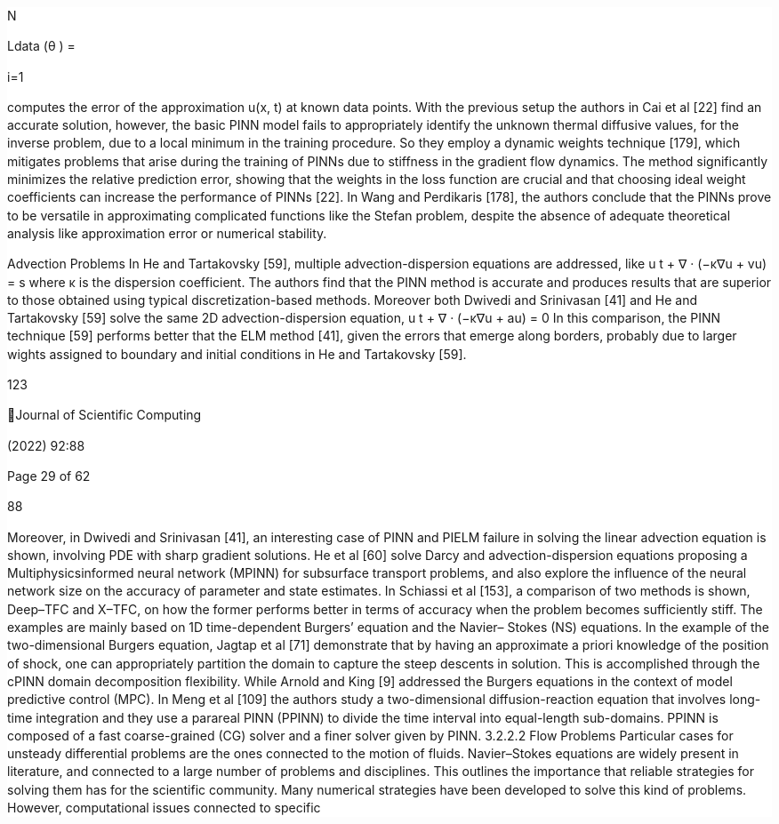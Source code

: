 N

Ldata (θ ) =

i=1

computes the error of the approximation u(x, t) at known data points.
With the previous setup the authors in Cai et al [22] find an accurate solution, however,
the basic PINN model fails to appropriately identify the unknown thermal diffusive values,
for the inverse problem, due to a local minimum in the training procedure.
So they employ a dynamic weights technique [179], which mitigates problems that arise
during the training of PINNs due to stiffness in the gradient flow dynamics. The method
significantly minimizes the relative prediction error, showing that the weights in the loss
function are crucial and that choosing ideal weight coefficients can increase the performance
of PINNs [22].
In Wang and Perdikaris [178], the authors conclude that the PINNs prove to be versatile in
approximating complicated functions like the Stefan problem, despite the absence of adequate
theoretical analysis like approximation error or numerical stability.

Advection Problems
In He and Tartakovsky [59], multiple advection-dispersion equations are addressed, like
u t + ∇ · (−κ∇u + vu) = s
where κ is the dispersion coefficient.
The authors find that the PINN method is accurate and produces results that are superior to those obtained using typical discretization-based methods. Moreover both Dwivedi
and Srinivasan [41] and He and Tartakovsky [59] solve the same 2D advection-dispersion
equation,
u t + ∇ · (−κ∇u + au) = 0
In this comparison, the PINN technique [59] performs better that the ELM method [41], given
the errors that emerge along borders, probably due to larger wights assigned to boundary and
initial conditions in He and Tartakovsky [59].

123

Journal of Scientific Computing

(2022) 92:88

Page 29 of 62

88

Moreover, in Dwivedi and Srinivasan [41], an interesting case of PINN and PIELM failure in solving the linear advection equation is shown, involving PDE with sharp gradient
solutions.
He et al [60] solve Darcy and advection-dispersion equations proposing a Multiphysicsinformed neural network (MPINN) for subsurface transport problems, and also explore the
influence of the neural network size on the accuracy of parameter and state estimates.
In Schiassi et al [153], a comparison of two methods is shown, Deep–TFC and X–TFC, on
how the former performs better in terms of accuracy when the problem becomes sufficiently
stiff. The examples are mainly based on 1D time-dependent Burgers’ equation and the Navier–
Stokes (NS) equations.
In the example of the two-dimensional Burgers equation, Jagtap et al [71] demonstrate that
by having an approximate a priori knowledge of the position of shock, one can appropriately
partition the domain to capture the steep descents in solution. This is accomplished through
the cPINN domain decomposition flexibility.
While Arnold and King [9] addressed the Burgers equations in the context of model
predictive control (MPC).
In Meng et al [109] the authors study a two-dimensional diffusion-reaction equation that
involves long-time integration and they use a parareal PINN (PPINN) to divide the time
interval into equal-length sub-domains. PPINN is composed of a fast coarse-grained (CG)
solver and a finer solver given by PINN.
3.2.2.2 Flow Problems
Particular cases for unsteady differential problems are the ones connected to the motion of
fluids. Navier–Stokes equations are widely present in literature, and connected to a large
number of problems and disciplines. This outlines the importance that reliable strategies
for solving them has for the scientific community. Many numerical strategies have been
developed to solve this kind of problems. However, computational issues connected to specific